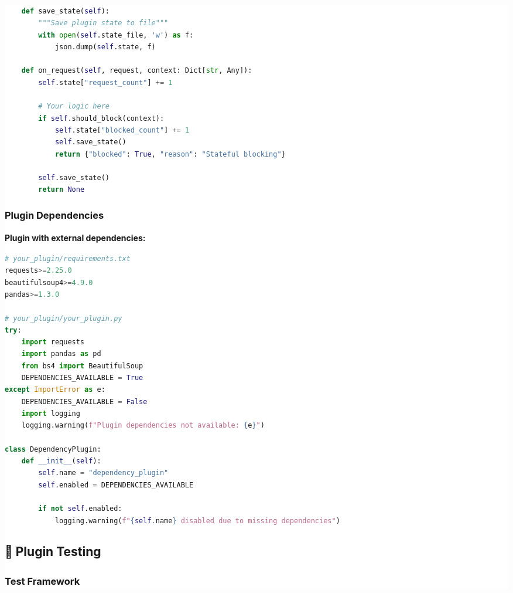 ```python
    def save_state(self):
        """Save plugin state to file"""
        with open(self.state_file, 'w') as f:
            json.dump(self.state, f)
    
    def on_request(self, request, context: Dict[str, Any]):
        self.state["request_count"] += 1
        
        # Your logic here
        if self.should_block(context):
            self.state["blocked_count"] += 1
            self.save_state()
            return {"blocked": True, "reason": "Stateful blocking"}
        
        self.save_state()
        return None
```

### Plugin Dependencies

**Plugin with external dependencies:**
```python
# your_plugin/requirements.txt
requests>=2.25.0
beautifulsoup4>=4.9.0
pandas>=1.3.0

# your_plugin/your_plugin.py
try:
    import requests
    import pandas as pd
    from bs4 import BeautifulSoup
    DEPENDENCIES_AVAILABLE = True
except ImportError as e:
    DEPENDENCIES_AVAILABLE = False
    import logging
    logging.warning(f"Plugin dependencies not available: {e}")

class DependencyPlugin:
    def __init__(self):
        self.name = "dependency_plugin"
        self.enabled = DEPENDENCIES_AVAILABLE
        
        if not self.enabled:
            logging.warning(f"{self.name} disabled due to missing dependencies")
```

## 🧪 Plugin Testing

### Test Framework
